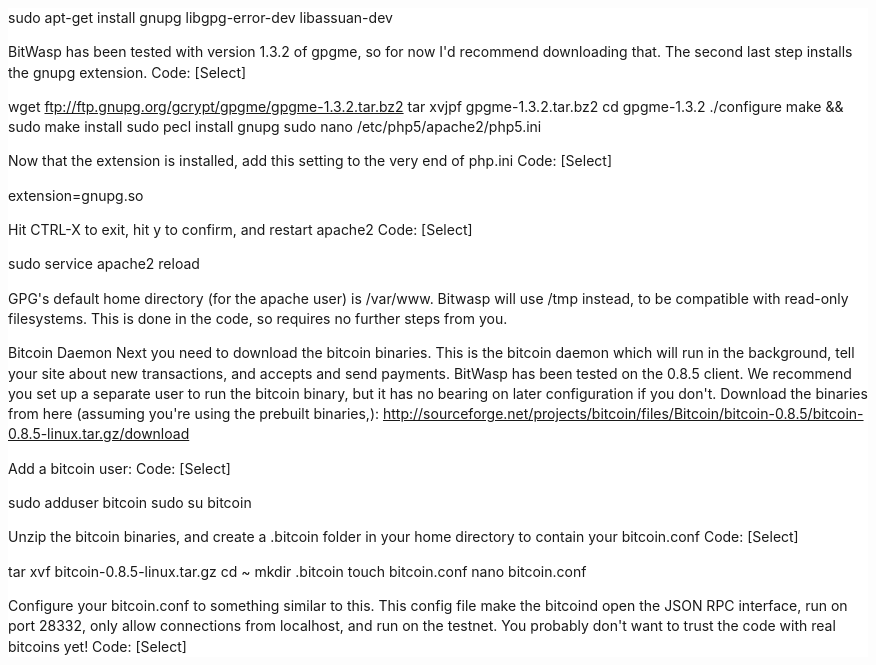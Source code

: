 sudo apt-get install gnupg libgpg-error-dev libassuan-dev


BitWasp has been tested with version 1.3.2 of gpgme, so for now I'd recommend downloading that. The second last step installs the gnupg extension.
Code: [Select]

wget ftp://ftp.gnupg.org/gcrypt/gpgme/gpgme-1.3.2.tar.bz2
tar xvjpf gpgme-1.3.2.tar.bz2
cd gpgme-1.3.2
./configure
make && sudo make install
sudo pecl install gnupg
sudo nano /etc/php5/apache2/php5.ini


Now that the extension is installed, add this setting to the very end of php.ini
Code: [Select]

extension=gnupg.so


Hit CTRL-X to exit, hit y to confirm, and restart apache2
Code: [Select]

sudo service apache2 reload


GPG's default home directory (for the apache user) is /var/www. Bitwasp will use /tmp instead, to be compatible with read-only filesystems. This is done in the code, so requires no further steps from you.

Bitcoin Daemon
Next you need to download the bitcoin binaries. This is the bitcoin daemon which will run in the background, tell your site about new transactions, and accepts and send payments. BitWasp has been tested on the 0.8.5 client. We recommend you set up a separate user to run the bitcoin binary, but it has no bearing on later configuration if you don't. Download the binaries from here (assuming you're using the prebuilt binaries,): http://sourceforge.net/projects/bitcoin/files/Bitcoin/bitcoin-0.8.5/bitcoin-0.8.5-linux.tar.gz/download

Add a bitcoin user:
Code: [Select]

sudo adduser bitcoin
sudo su bitcoin


Unzip the bitcoin binaries, and create a .bitcoin folder in your home directory to contain your bitcoin.conf
Code: [Select]

tar xvf bitcoin-0.8.5-linux.tar.gz
cd ~
mkdir .bitcoin
touch bitcoin.conf
nano bitcoin.conf


Configure your bitcoin.conf to something similar to this. This config file make the bitcoind open the JSON RPC interface, run on port 28332, only allow connections from localhost, and run on the testnet. You probably don't want to trust the code with real bitcoins yet!
Code: [Select]
